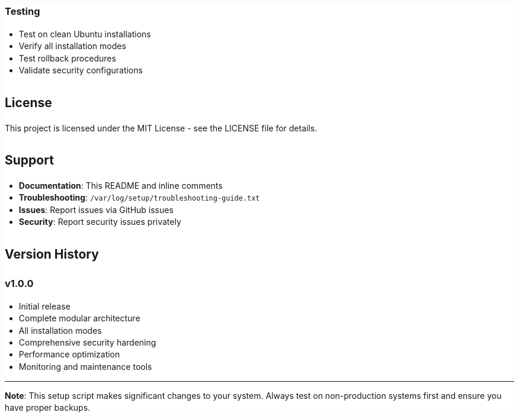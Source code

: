 ### Testing
- Test on clean Ubuntu installations
- Verify all installation modes
- Test rollback procedures
- Validate security configurations

## License

This project is licensed under the MIT License - see the LICENSE file for details.

## Support

- **Documentation**: This README and inline comments
- **Troubleshooting**: `/var/log/setup/troubleshooting-guide.txt`
- **Issues**: Report issues via GitHub issues
- **Security**: Report security issues privately

## Version History

### v1.0.0
- Initial release
- Complete modular architecture
- All installation modes
- Comprehensive security hardening
- Performance optimization
- Monitoring and maintenance tools

---

**Note**: This setup script makes significant changes to your system. Always test on non-production systems first and ensure you have proper backups.